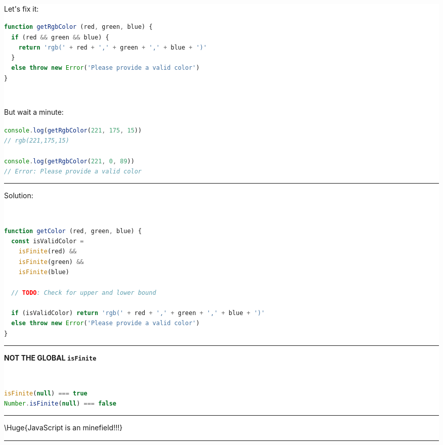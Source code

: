 
Let's fix it:

```javascript
function getRgbColor (red, green, blue) {
  if (red && green && blue) {
    return 'rgb(' + red + ',' + green + ',' + blue + ')'
  }
  else throw new Error('Please provide a valid color')
}
```
&nbsp;

But wait a minute:
&nbsp;

```javascript
console.log(getRgbColor(221, 175, 15))
// rgb(221,175,15)

console.log(getRgbColor(221, 0, 89))
// Error: Please provide a valid color
```

---

Solution:

&nbsp;

```javascript
function getColor (red, green, blue) {
  const isValidColor =
    isFinite(red) &&
    isFinite(green) &&
    isFinite(blue)

  // TODO: Check for upper and lower bound

  if (isValidColor) return 'rgb(' + red + ',' + green + ',' + blue + ')'
  else throw new Error('Please provide a valid color')
}
```

---

**NOT THE GLOBAL `isFinite`**

&nbsp;

```javascript
isFinite(null) === true
Number.isFinite(null) === false
```

---

\Huge{JavaScript is an minefield!!!}

---